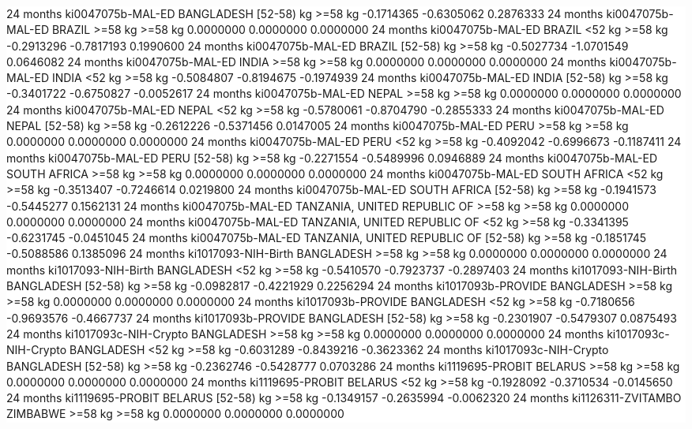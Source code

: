 24 months   ki0047075b-MAL-ED          BANGLADESH                     [52-58) kg           >=58 kg           -0.1714365   -0.6305062    0.2876333
24 months   ki0047075b-MAL-ED          BRAZIL                         >=58 kg              >=58 kg            0.0000000    0.0000000    0.0000000
24 months   ki0047075b-MAL-ED          BRAZIL                         <52 kg               >=58 kg           -0.2913296   -0.7817193    0.1990600
24 months   ki0047075b-MAL-ED          BRAZIL                         [52-58) kg           >=58 kg           -0.5027734   -1.0701549    0.0646082
24 months   ki0047075b-MAL-ED          INDIA                          >=58 kg              >=58 kg            0.0000000    0.0000000    0.0000000
24 months   ki0047075b-MAL-ED          INDIA                          <52 kg               >=58 kg           -0.5084807   -0.8194675   -0.1974939
24 months   ki0047075b-MAL-ED          INDIA                          [52-58) kg           >=58 kg           -0.3401722   -0.6750827   -0.0052617
24 months   ki0047075b-MAL-ED          NEPAL                          >=58 kg              >=58 kg            0.0000000    0.0000000    0.0000000
24 months   ki0047075b-MAL-ED          NEPAL                          <52 kg               >=58 kg           -0.5780061   -0.8704790   -0.2855333
24 months   ki0047075b-MAL-ED          NEPAL                          [52-58) kg           >=58 kg           -0.2612226   -0.5371456    0.0147005
24 months   ki0047075b-MAL-ED          PERU                           >=58 kg              >=58 kg            0.0000000    0.0000000    0.0000000
24 months   ki0047075b-MAL-ED          PERU                           <52 kg               >=58 kg           -0.4092042   -0.6996673   -0.1187411
24 months   ki0047075b-MAL-ED          PERU                           [52-58) kg           >=58 kg           -0.2271554   -0.5489996    0.0946889
24 months   ki0047075b-MAL-ED          SOUTH AFRICA                   >=58 kg              >=58 kg            0.0000000    0.0000000    0.0000000
24 months   ki0047075b-MAL-ED          SOUTH AFRICA                   <52 kg               >=58 kg           -0.3513407   -0.7246614    0.0219800
24 months   ki0047075b-MAL-ED          SOUTH AFRICA                   [52-58) kg           >=58 kg           -0.1941573   -0.5445277    0.1562131
24 months   ki0047075b-MAL-ED          TANZANIA, UNITED REPUBLIC OF   >=58 kg              >=58 kg            0.0000000    0.0000000    0.0000000
24 months   ki0047075b-MAL-ED          TANZANIA, UNITED REPUBLIC OF   <52 kg               >=58 kg           -0.3341395   -0.6231745   -0.0451045
24 months   ki0047075b-MAL-ED          TANZANIA, UNITED REPUBLIC OF   [52-58) kg           >=58 kg           -0.1851745   -0.5088586    0.1385096
24 months   ki1017093-NIH-Birth        BANGLADESH                     >=58 kg              >=58 kg            0.0000000    0.0000000    0.0000000
24 months   ki1017093-NIH-Birth        BANGLADESH                     <52 kg               >=58 kg           -0.5410570   -0.7923737   -0.2897403
24 months   ki1017093-NIH-Birth        BANGLADESH                     [52-58) kg           >=58 kg           -0.0982817   -0.4221929    0.2256294
24 months   ki1017093b-PROVIDE         BANGLADESH                     >=58 kg              >=58 kg            0.0000000    0.0000000    0.0000000
24 months   ki1017093b-PROVIDE         BANGLADESH                     <52 kg               >=58 kg           -0.7180656   -0.9693576   -0.4667737
24 months   ki1017093b-PROVIDE         BANGLADESH                     [52-58) kg           >=58 kg           -0.2301907   -0.5479307    0.0875493
24 months   ki1017093c-NIH-Crypto      BANGLADESH                     >=58 kg              >=58 kg            0.0000000    0.0000000    0.0000000
24 months   ki1017093c-NIH-Crypto      BANGLADESH                     <52 kg               >=58 kg           -0.6031289   -0.8439216   -0.3623362
24 months   ki1017093c-NIH-Crypto      BANGLADESH                     [52-58) kg           >=58 kg           -0.2362746   -0.5428777    0.0703286
24 months   ki1119695-PROBIT           BELARUS                        >=58 kg              >=58 kg            0.0000000    0.0000000    0.0000000
24 months   ki1119695-PROBIT           BELARUS                        <52 kg               >=58 kg           -0.1928092   -0.3710534   -0.0145650
24 months   ki1119695-PROBIT           BELARUS                        [52-58) kg           >=58 kg           -0.1349157   -0.2635994   -0.0062320
24 months   ki1126311-ZVITAMBO         ZIMBABWE                       >=58 kg              >=58 kg            0.0000000    0.0000000    0.0000000